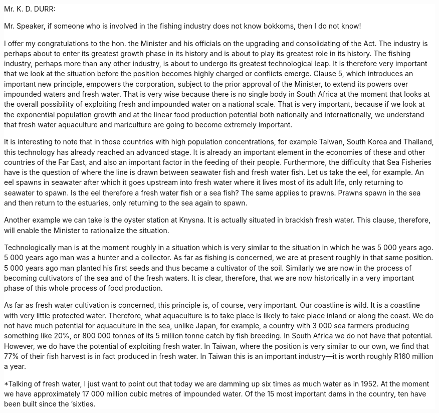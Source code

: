 </speech>

<speech by="#durr">

<from>Mr. <person refersTo="hansard_za">K. D. DURR</person>:</from>

<p>Mr. Speaker, if someone who is involved in the fishing industry does not know bokkoms, then I do not know!</p>

<p>I offer my congratulations to the hon. the Minister and his officials on the upgrading and consolidating of the Act. The industry is <span class="col_7341-7342" refersTo="page_0540"/>perhaps about to enter its greatest growth phase in its history and is about to play its greatest role in its history. The fishing industry, perhaps more than any other industry, is about to undergo its greatest technological leap. It is therefore very important that we look at the situation before the position becomes highly charged or conflicts emerge. Clause 5, which introduces an important new principle, empowers the corporation, subject to the prior approval of the Minister, to extend its powers over impounded waters and fresh water. That is very wise because there is no single body in South Africa at the moment that looks at the overall possibility of exploiting fresh and impounded water on a national scale. That is very important, because if we look at the exponential population growth and at the linear food production potential both nationally and internationally, we understand that fresh water aquaculture and mariculture are going to become extremely important.</p>

<p>It is interesting to note that in those countries with high population concentrations, for example Taiwan, South Korea and Thailand, this technology has already reached an advanced stage. It is already an important element in the economies of these and other countries of the Far East, and also an important factor in the feeding of their people. Furthermore, the difficulty that Sea Fisheries have is the question of where the line is drawn between seawater fish and fresh water fish. Let us take the eel, for example. An eel spawns in seawater after which it goes upstream into fresh water where it lives most of its adult life, only returning to seawater to spawn. Is the eel therefore a fresh water fish or a sea fish&#x003F; The same applies to prawns. Prawns spawn in the sea and then return to the estuaries, only returning to the sea again to spawn.</p>

<p>Another example we can take is the oyster station at Knysna. It is actually situated in brackish fresh water. This clause, therefore, will enable the Minister to rationalize the situation.</p>

<p>Technologically man is at the moment roughly in a situation which is very similar to the situation in which he was 5 000 years ago. 5 000 years ago man was a hunter and a collector. As far as fishing is concerned, we are at present roughly in that same position. 5 000 years ago man planted his first seeds and thus became a cultivator of the soil. Similarly we are now in the process of becoming cultivators of the sea and of the fresh waters. It is clear, therefore, that we are now historically in a very important phase of this whole process of food production.</p>

<p>As far as fresh water cultivation is concerned, this principle is, of course, very important. Our coastline is wild. It is a coastline with very little protected water. Therefore, what aquaculture is to take place is likely to take place inland or along the coast. We do not have much potential for aquaculture in the sea, unlike Japan, for example, a country with 3 000 sea farmers producing something like 20%, or 800 000 tonnes of its 5 million tonne catch by fish breeding. In South Africa we do not have that potential. However, we do have the potential of exploiting fresh water. In Taiwan, where the position is very similar to our own, we find that 77% of their fish harvest is in fact produced in fresh water. In Taiwan this is an important industry&#x2014;it is worth roughly R160 million a year.</p>

<p>*Talking of fresh water, I just want to point out that today we are damming up six times as much water as in 1952. At the moment we have approximately 17 000 million cubic metres of impounded water. Of the 15 most important dams in the country, ten have been built since the &#x2019;sixties.</p>
